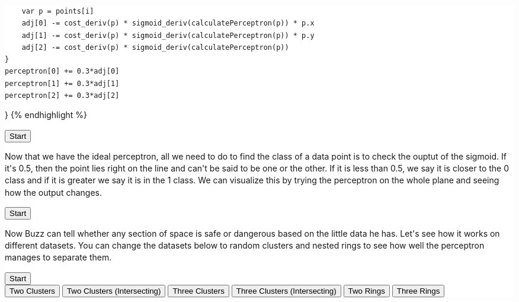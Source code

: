         var p = points[i]
        adj[0] -= cost_deriv(p) * sigmoid_deriv(calculatePerceptron(p)) * p.x
        adj[1] -= cost_deriv(p) * sigmoid_deriv(calculatePerceptron(p)) * p.y
        adj[2] -= cost_deriv(p) * sigmoid_deriv(calculatePerceptron(p))
    } 
    perceptron[0] += 0.3*adj[0]
    perceptron[1] += 0.3*adj[1]
    perceptron[2] += 0.3*adj[2]
}
{% endhighlight %}
<div>
    <div id="canvas-container-7"></div>
    <p id="cost7" class="cost"></p>
    <button class="reset-button" onclick="resetPerceptron(7)" type="button"> Start </button>
</div>
</div>


Now that we have the ideal perceptron, all we need to do to find the class of a data point is to check the ouptut of the sigmoid. If it's 0.5, then the point lies right on the line and can't be said to be one or the other. If it is less than 0.5, we say it is closer to the 0 class and if it is greater we say it is in the 1 class. We can visualize this by trying the perceptron on the whole plane and seeing how the output changes.


<div class="flex-container">
<div>
    <div id="canvas-container-8"></div>
    <p id="cost8" class="cost"></p>
    <button class="reset-button" onclick="resetPerceptron(8)" type="button"> Start </button>
</div>
</div>

Now Buzz can tell whether any section of space is safe or dangerous based on the little data he has. Let's see how it works on different datasets. You can change the datasets below to random clusters and nested rings to see how well the perceptron manages to separate them.


<div class="flex-container">
<div>
    <div id="canvas-container-9"></div>
    <p id="cost9" class="cost"></p>
    <button class="reset-button" onclick="resetPerceptron(9)" type="button"> Start</button>
</div>

<div>
    <button class="change-button" onclick="changeData(9, 'clust')" type="button"> Two Clusters </button>
    <button class="change-button" onclick="changeData(9, 'clustin')" type="button"> Two Clusters (Intersecting) </button>
    <button class="change-button" onclick="changeData(9, '3clust')" type="button"> Three Clusters </button>
    <button class="change-button" onclick="changeData(9, '3clustin')" type="button"> Three Clusters (Intersecting) </button>
    <button class="change-button" onclick="changeData(9, 'rings')" type="button"> Two Rings </button>
    <button class="change-button" onclick="changeData(9, '3rings')" type="button"> Three Rings </button>
</div>
</div>
